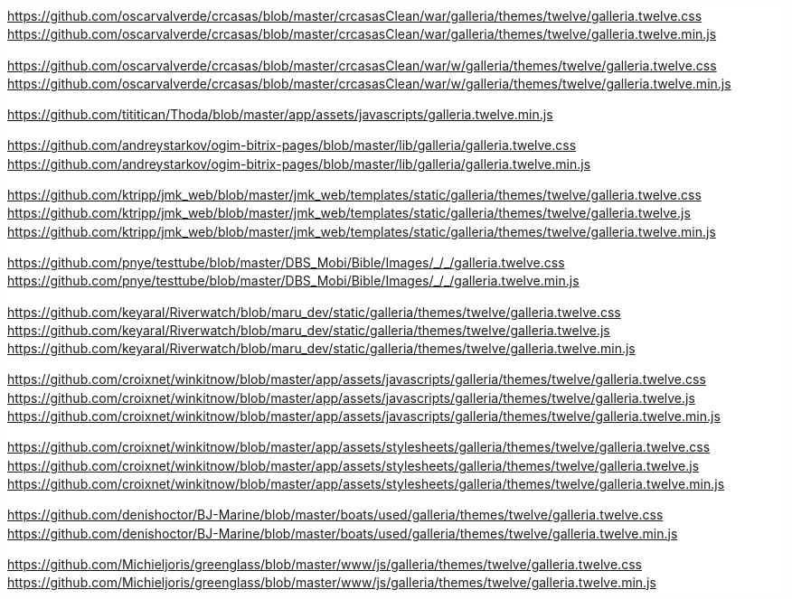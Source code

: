 https://github.com/oscarvalverde/crcasas/blob/master/crcasasClean/war/galleria/themes/twelve/galleria.twelve.css
https://github.com/oscarvalverde/crcasas/blob/master/crcasasClean/war/galleria/themes/twelve/galleria.twelve.min.js

https://github.com/oscarvalverde/crcasas/blob/master/crcasasClean/war/w/galleria/themes/twelve/galleria.twelve.css
https://github.com/oscarvalverde/crcasas/blob/master/crcasasClean/war/w/galleria/themes/twelve/galleria.twelve.min.js

https://github.com/tititican/Thoda/blob/master/app/assets/javascripts/galleria.twelve.min.js

https://github.com/andreystarkov/ogim-bitrix-pages/blob/master/lib/galleria/galleria.twelve.css
https://github.com/andreystarkov/ogim-bitrix-pages/blob/master/lib/galleria/galleria.twelve.min.js

https://github.com/ktripp/jmk_web/blob/master/jmk_web/templates/static/galleria/themes/twelve/galleria.twelve.css
https://github.com/ktripp/jmk_web/blob/master/jmk_web/templates/static/galleria/themes/twelve/galleria.twelve.js
https://github.com/ktripp/jmk_web/blob/master/jmk_web/templates/static/galleria/themes/twelve/galleria.twelve.min.js

https://github.com/pnye/testtube/blob/master/DBS_Mobi/Bible/Images/_/_/galleria.twelve.css
https://github.com/pnye/testtube/blob/master/DBS_Mobi/Bible/Images/_/_/galleria.twelve.min.js

https://github.com/keyaral/Riverwatch/blob/maru_dev/static/galleria/themes/twelve/galleria.twelve.css
https://github.com/keyaral/Riverwatch/blob/maru_dev/static/galleria/themes/twelve/galleria.twelve.js
https://github.com/keyaral/Riverwatch/blob/maru_dev/static/galleria/themes/twelve/galleria.twelve.min.js

https://github.com/croixnet/winkitnow/blob/master/app/assets/javascripts/galleria/themes/twelve/galleria.twelve.css
https://github.com/croixnet/winkitnow/blob/master/app/assets/javascripts/galleria/themes/twelve/galleria.twelve.js
https://github.com/croixnet/winkitnow/blob/master/app/assets/javascripts/galleria/themes/twelve/galleria.twelve.min.js

https://github.com/croixnet/winkitnow/blob/master/app/assets/stylesheets/galleria/themes/twelve/galleria.twelve.css
https://github.com/croixnet/winkitnow/blob/master/app/assets/stylesheets/galleria/themes/twelve/galleria.twelve.js
https://github.com/croixnet/winkitnow/blob/master/app/assets/stylesheets/galleria/themes/twelve/galleria.twelve.min.js

https://github.com/denishoctor/BJ-Marine/blob/master/boats/used/galleria/themes/twelve/galleria.twelve.css
https://github.com/denishoctor/BJ-Marine/blob/master/boats/used/galleria/themes/twelve/galleria.twelve.min.js

https://github.com/Michieljoris/greenglass/blob/master/www/js/galleria/themes/twelve/galleria.twelve.css
https://github.com/Michieljoris/greenglass/blob/master/www/js/galleria/themes/twelve/galleria.twelve.min.js

